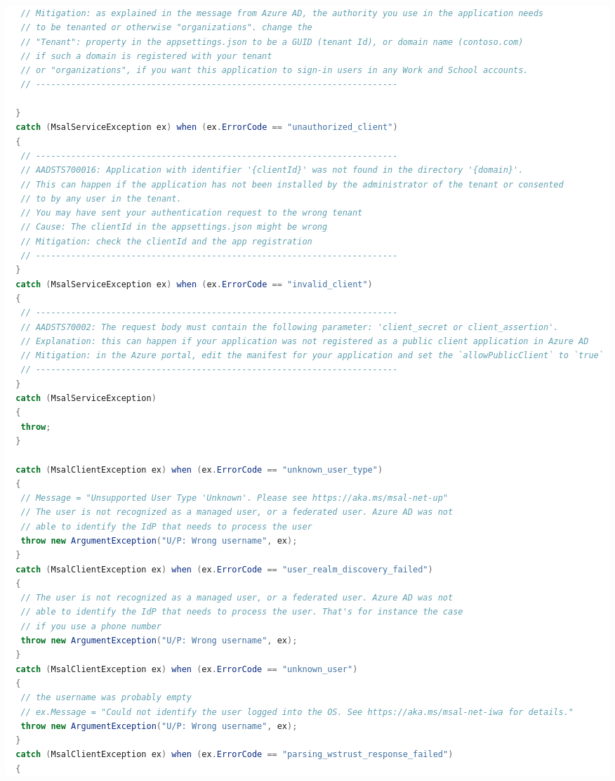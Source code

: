```csharp
   // Mitigation: as explained in the message from Azure AD, the authority you use in the application needs
   // to be tenanted or otherwise "organizations". change the
   // "Tenant": property in the appsettings.json to be a GUID (tenant Id), or domain name (contoso.com)
   // if such a domain is registered with your tenant
   // or "organizations", if you want this application to sign-in users in any Work and School accounts.
   // ------------------------------------------------------------------------

  }
  catch (MsalServiceException ex) when (ex.ErrorCode == "unauthorized_client")
  {
   // ------------------------------------------------------------------------
   // AADSTS700016: Application with identifier '{clientId}' was not found in the directory '{domain}'.
   // This can happen if the application has not been installed by the administrator of the tenant or consented
   // to by any user in the tenant.
   // You may have sent your authentication request to the wrong tenant
   // Cause: The clientId in the appsettings.json might be wrong
   // Mitigation: check the clientId and the app registration
   // ------------------------------------------------------------------------
  }
  catch (MsalServiceException ex) when (ex.ErrorCode == "invalid_client")
  {
   // ------------------------------------------------------------------------
   // AADSTS70002: The request body must contain the following parameter: 'client_secret or client_assertion'.
   // Explanation: this can happen if your application was not registered as a public client application in Azure AD
   // Mitigation: in the Azure portal, edit the manifest for your application and set the `allowPublicClient` to `true`
   // ------------------------------------------------------------------------
  }
  catch (MsalServiceException)
  {
   throw;
  }

  catch (MsalClientException ex) when (ex.ErrorCode == "unknown_user_type")
  {
   // Message = "Unsupported User Type 'Unknown'. Please see https://aka.ms/msal-net-up"
   // The user is not recognized as a managed user, or a federated user. Azure AD was not
   // able to identify the IdP that needs to process the user
   throw new ArgumentException("U/P: Wrong username", ex);
  }
  catch (MsalClientException ex) when (ex.ErrorCode == "user_realm_discovery_failed")
  {
   // The user is not recognized as a managed user, or a federated user. Azure AD was not
   // able to identify the IdP that needs to process the user. That's for instance the case
   // if you use a phone number
   throw new ArgumentException("U/P: Wrong username", ex);
  }
  catch (MsalClientException ex) when (ex.ErrorCode == "unknown_user")
  {
   // the username was probably empty
   // ex.Message = "Could not identify the user logged into the OS. See https://aka.ms/msal-net-iwa for details."
   throw new ArgumentException("U/P: Wrong username", ex);
  }
  catch (MsalClientException ex) when (ex.ErrorCode == "parsing_wstrust_response_failed")
  {
```